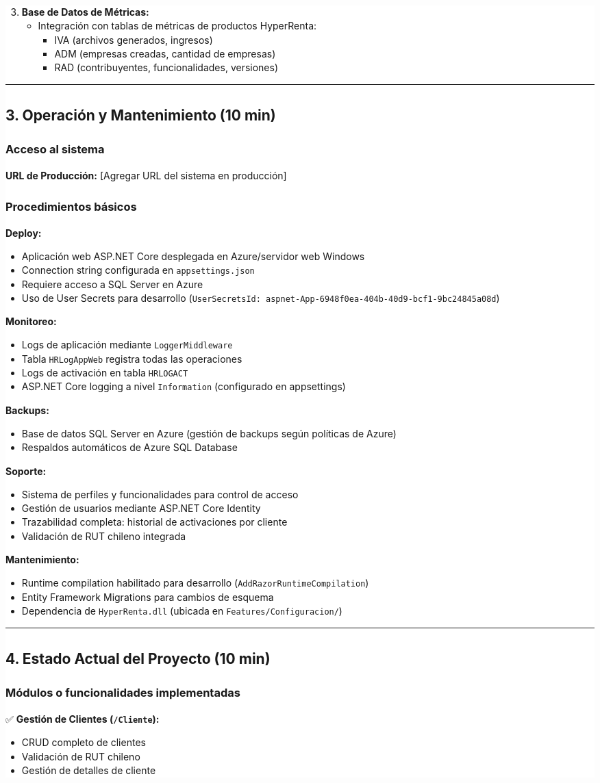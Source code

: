 3. **Base de Datos de Métricas:**
   - Integración con tablas de métricas de productos HyperRenta:
     - IVA (archivos generados, ingresos)
     - ADM (empresas creadas, cantidad de empresas)
     - RAD (contribuyentes, funcionalidades, versiones)

---
## 3. Operación y Mantenimiento (10 min)

### Acceso al sistema

**URL de Producción:** [Agregar URL del sistema en producción]


### Procedimientos básicos

**Deploy:**
- Aplicación web ASP.NET Core desplegada en Azure/servidor web Windows
- Connection string configurada en `appsettings.json`
- Requiere acceso a SQL Server en Azure
- Uso de User Secrets para desarrollo (`UserSecretsId: aspnet-App-6948f0ea-404b-40d9-bcf1-9bc24845a08d`)

**Monitoreo:**
- Logs de aplicación mediante `LoggerMiddleware`
- Tabla `HRLogAppWeb` registra todas las operaciones
- Logs de activación en tabla `HRLOGACT`
- ASP.NET Core logging a nivel `Information` (configurado en appsettings)

**Backups:**
- Base de datos SQL Server en Azure (gestión de backups según políticas de Azure)
- Respaldos automáticos de Azure SQL Database

**Soporte:**
- Sistema de perfiles y funcionalidades para control de acceso
- Gestión de usuarios mediante ASP.NET Core Identity
- Trazabilidad completa: historial de activaciones por cliente
- Validación de RUT chileno integrada

**Mantenimiento:**
- Runtime compilation habilitado para desarrollo (`AddRazorRuntimeCompilation`)
- Entity Framework Migrations para cambios de esquema
- Dependencia de `HyperRenta.dll` (ubicada en `Features/Configuracion/`)

---
## 4. Estado Actual del Proyecto (10 min)

### Módulos o funcionalidades implementadas

✅ **Gestión de Clientes (`/Cliente`):**
- CRUD completo de clientes
- Validación de RUT chileno
- Gestión de detalles de cliente
